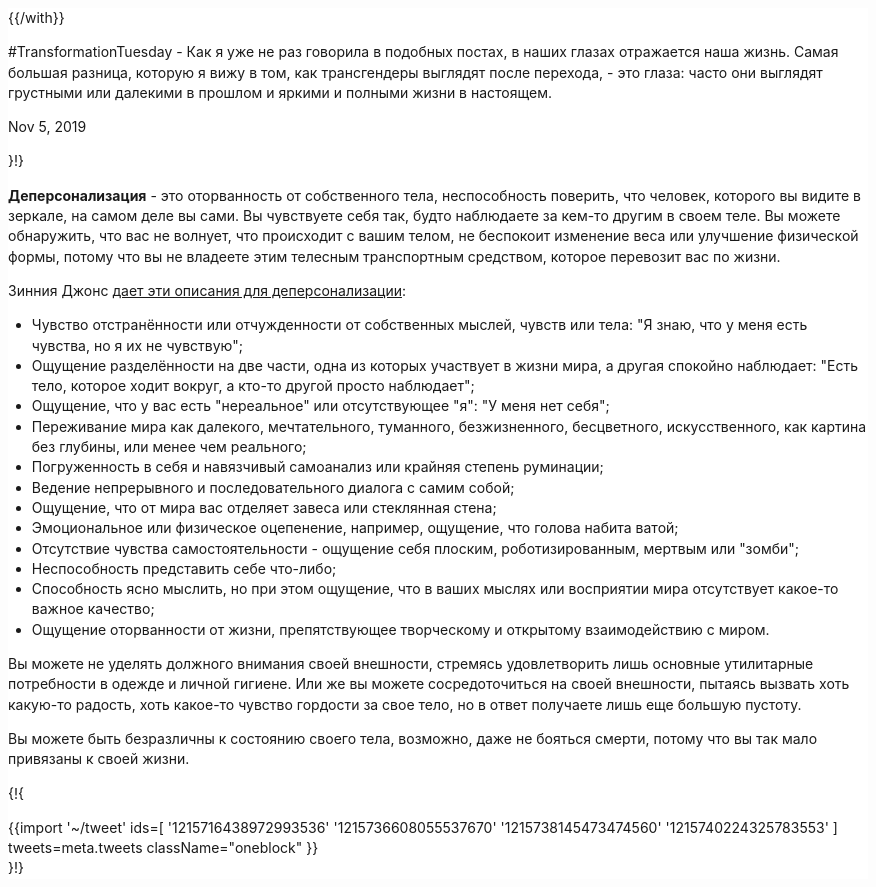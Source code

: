   >
  {{/with}}
  <p class="ig-caption">
    #TransformationTuesday - Как я уже не раз говорила в подобных постах, в наших глазах отражается наша жизнь. Самая большая разница, которую я вижу в том, как трансгендеры выглядят после перехода, - это глаза: часто они выглядят грустными или далекими в прошлом и яркими и полными жизни в настоящем.
  </p>
  <p class="ig-footer">
    <time datetime="2019-11-05T19:54:45+00:00">Nov 5, 2019</time>
  </p>
</a>
</div>
}!}

**Деперсонализация** - это оторванность от собственного тела, неспособность поверить, что человек, которого вы видите в зеркале, на самом деле вы сами. Вы чувствуете себя так, будто наблюдаете за кем-то другим в своем теле. Вы можете обнаружить, что вас не волнует, что происходит с вашим телом, не беспокоит изменение веса или улучшение физической формы, потому что вы не владеете этим телесным транспортным средством, которое перевозит вас по жизни.

Зинния Джонс [дает эти описания для деперсонализации](https://web.archive.org/web/20190406141617/https://genderanalysis.net/2017/06/depersonalization-in-gender-dysphoria-widespread-and-widely-unrecognized/):

- Чувство отстранённости или отчужденности от собственных мыслей, чувств или тела: "Я знаю, что у меня есть чувства, но я их не чувствую";
- Ощущение разделённости на две части, одна из которых участвует в жизни мира, а другая спокойно наблюдает: "Есть тело, которое ходит вокруг, а кто-то другой просто наблюдает";
- Ощущение, что у вас есть "нереальное" или отсутствующее "я": "У меня нет себя";
- Переживание мира как далекого, мечтательного, туманного, безжизненного, бесцветного, искусственного, как картина без глубины, или менее чем реального;
- Погруженность в себя и навязчивый самоанализ или крайняя степень руминации;
- Ведение непрерывного и последовательного диалога с самим собой;
- Ощущение, что от мира вас отделяет завеса или стеклянная стена;
- Эмоциональное или физическое оцепенение, например, ощущение, что голова набита ватой;
- Отсутствие чувства самостоятельности - ощущение себя плоским, роботизированным, мертвым или "зомби";
- Неспособность представить себе что-либо;
- Способность ясно мыслить, но при этом ощущение, что в ваших мыслях или восприятии мира отсутствует какое-то важное качество;
- Ощущение оторванности от жизни, препятствующее творческому и открытому взаимодействию с миром.

Вы можете не уделять должного внимания своей внешности, стремясь удовлетворить лишь основные утилитарные потребности в одежде и личной гигиене. Или же вы можете сосредоточиться на своей внешности, пытаясь вызвать хоть какую-то радость, хоть какое-то чувство гордости за свое тело, но в ответ получаете лишь еще большую пустоту.

Вы можете быть безразличны к состоянию своего тела, возможно, даже не бояться смерти, потому что вы так мало привязаны к своей жизни.

{!{ <div class="gutter">{{import '~/tweet' ids=[
  '1215716438972993536'
  '1215736608055537670'
  '1215738145473474560'
  '1215740224325783553'
] tweets=meta.tweets className="oneblock" }}</div> }!}
